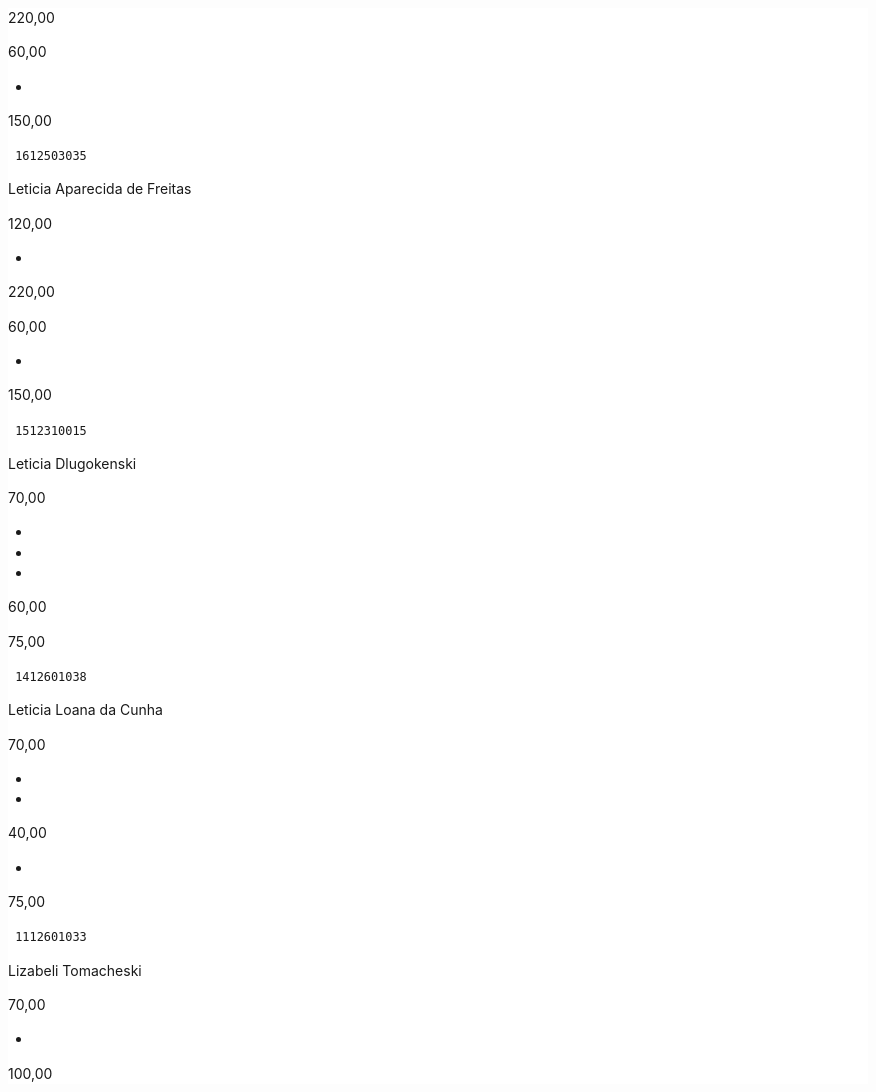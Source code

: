    220,00

   60,00

   -

   150,00

     1612503035

   Leticia Aparecida de Freitas

   120,00

   -

   220,00

   60,00

   -

   150,00

     1512310015

   Leticia Dlugokenski

   70,00

   -

   -

   -

   60,00

   75,00

     1412601038

   Leticia Loana da Cunha

   70,00

   -

   -

   40,00

   -

   75,00

     1112601033

   Lizabeli Tomacheski

   70,00

   -

   100,00
